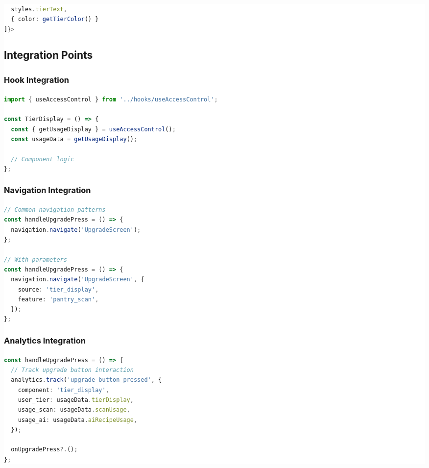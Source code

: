 ```typescript
  styles.tierText, 
  { color: getTierColor() }
]}>
```

## Integration Points

### Hook Integration

```typescript
import { useAccessControl } from '../hooks/useAccessControl';

const TierDisplay = () => {
  const { getUsageDisplay } = useAccessControl();
  const usageData = getUsageDisplay();
  
  // Component logic
};
```

### Navigation Integration

```typescript
// Common navigation patterns
const handleUpgradePress = () => {
  navigation.navigate('UpgradeScreen');
};

// With parameters
const handleUpgradePress = () => {
  navigation.navigate('UpgradeScreen', {
    source: 'tier_display',
    feature: 'pantry_scan',
  });
};
```

### Analytics Integration

```typescript
const handleUpgradePress = () => {
  // Track upgrade button interaction
  analytics.track('upgrade_button_pressed', {
    component: 'tier_display',
    user_tier: usageData.tierDisplay,
    usage_scan: usageData.scanUsage,
    usage_ai: usageData.aiRecipeUsage,
  });
  
  onUpgradePress?.();
};
```
